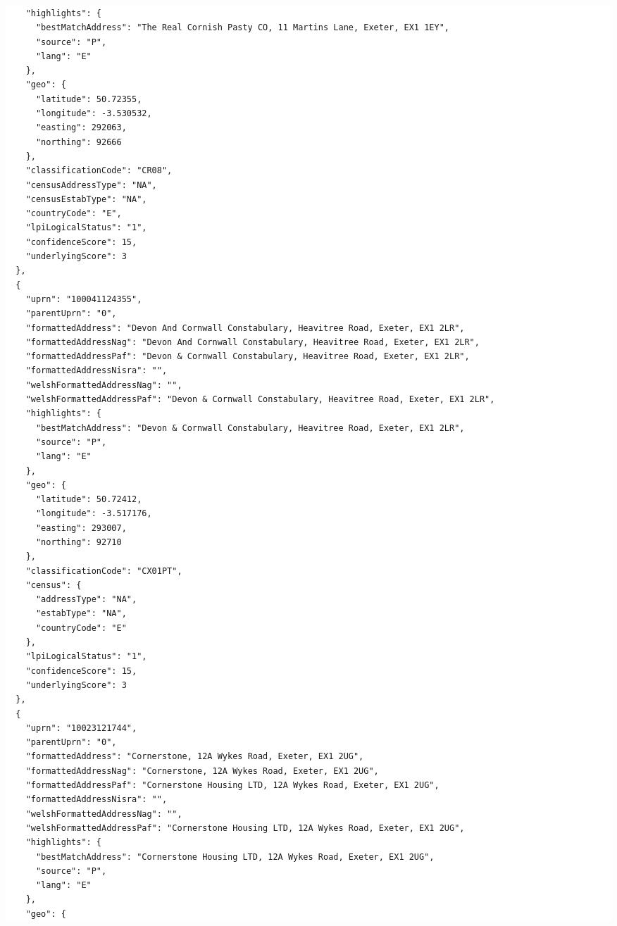         "highlights": {
          "bestMatchAddress": "The Real Cornish Pasty CO, 11 Martins Lane, Exeter, EX1 1EY",
          "source": "P",
          "lang": "E"
        },
        "geo": {
          "latitude": 50.72355,
          "longitude": -3.530532,
          "easting": 292063,
          "northing": 92666
        },
        "classificationCode": "CR08",
        "censusAddressType": "NA",
        "censusEstabType": "NA",
        "countryCode": "E",
        "lpiLogicalStatus": "1",
        "confidenceScore": 15,
        "underlyingScore": 3
      },
      {
        "uprn": "100041124355",
        "parentUprn": "0",
        "formattedAddress": "Devon And Cornwall Constabulary, Heavitree Road, Exeter, EX1 2LR",
        "formattedAddressNag": "Devon And Cornwall Constabulary, Heavitree Road, Exeter, EX1 2LR",
        "formattedAddressPaf": "Devon & Cornwall Constabulary, Heavitree Road, Exeter, EX1 2LR",
        "formattedAddressNisra": "",
        "welshFormattedAddressNag": "",
        "welshFormattedAddressPaf": "Devon & Cornwall Constabulary, Heavitree Road, Exeter, EX1 2LR",
        "highlights": {
          "bestMatchAddress": "Devon & Cornwall Constabulary, Heavitree Road, Exeter, EX1 2LR",
          "source": "P",
          "lang": "E"
        },
        "geo": {
          "latitude": 50.72412,
          "longitude": -3.517176,
          "easting": 293007,
          "northing": 92710
        },
        "classificationCode": "CX01PT",
        "census": {
          "addressType": "NA",
          "estabType": "NA",
          "countryCode": "E"
        },
        "lpiLogicalStatus": "1",
        "confidenceScore": 15,
        "underlyingScore": 3
      },
      {
        "uprn": "10023121744",
        "parentUprn": "0",
        "formattedAddress": "Cornerstone, 12A Wykes Road, Exeter, EX1 2UG",
        "formattedAddressNag": "Cornerstone, 12A Wykes Road, Exeter, EX1 2UG",
        "formattedAddressPaf": "Cornerstone Housing LTD, 12A Wykes Road, Exeter, EX1 2UG",
        "formattedAddressNisra": "",
        "welshFormattedAddressNag": "",
        "welshFormattedAddressPaf": "Cornerstone Housing LTD, 12A Wykes Road, Exeter, EX1 2UG",
        "highlights": {
          "bestMatchAddress": "Cornerstone Housing LTD, 12A Wykes Road, Exeter, EX1 2UG",
          "source": "P",
          "lang": "E"
        },
        "geo": {